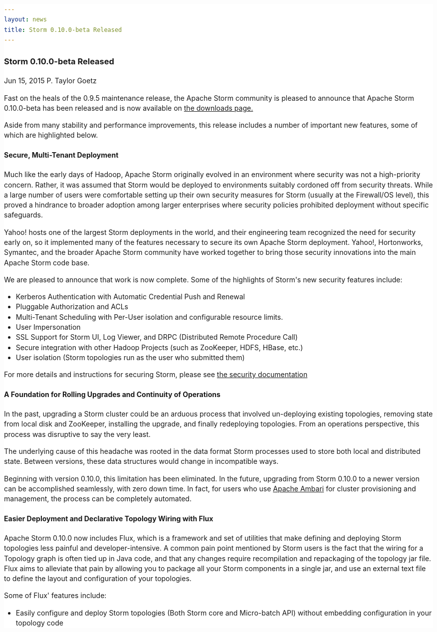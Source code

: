 ```yaml
---
layout: news
title: Storm 0.10.0-beta Released
---
```


<h3 class="news-title">Storm 0.10.0-beta Released</h3>
<div class="news-meta">
    <i class="fa fa-calendar"></i> Jun 15, 2015 <i class="fa fa-user"></i> P. Taylor Goetz
</div>

<p>Fast on the heals of the 0.9.5 maintenance release, the Apache Storm community is pleased to announce that Apache Storm 0.10.0-beta has been released and is now available on <a href="/downloads.html">the downloads page.</a></p>
<p>Aside from many stability and performance improvements, this release includes a number of important new features, some of which are highlighted below.</p>
<h4>Secure, Multi-Tenant Deployment</h4>
<p>Much like the early days of Hadoop, Apache Storm originally evolved in an environment where security was not a high-priority concern. Rather, it was assumed that Storm would be deployed to environments suitably cordoned off from security threats. While a large number of users were comfortable setting up their own security measures for Storm (usually at the Firewall/OS level), this proved a hindrance to broader adoption among larger enterprises where security policies prohibited deployment without specific safeguards.</p>
<p>Yahoo! hosts one of the largest Storm deployments in the world, and their engineering team recognized the need for security early on, so it implemented many of the features necessary to secure its own Apache Storm deployment. Yahoo!, Hortonworks, Symantec, and the broader Apache Storm community have worked together to bring those security innovations into the main Apache Storm code base.</p>
<p>We are pleased to announce that work is now complete. Some of the highlights of Storm's new security features include:</p>
<ul>
    <li>Kerberos Authentication with Automatic Credential Push and Renewal</li>
    <li>Pluggable Authorization and ACLs</li>
    <li>Multi-Tenant Scheduling with Per-User isolation and configurable resource limits.</li>
    <li>User Impersonation</li>
    <li>SSL Support for Storm UI, Log Viewer, and DRPC (Distributed Remote Procedure Call)</li>
    <li>Secure integration with other Hadoop Projects (such as ZooKeeper, HDFS, HBase, etc.)</li>
    <li>User isolation (Storm topologies run as the user who submitted them)</li>
</ul>
<p>For more details and instructions for securing Storm, please see <a href="https://github.com/apache/storm/blob/v0.10.0-beta/SECURITY.md" target="_blank">the security documentation</a></p>
<h4>A Foundation for Rolling Upgrades and Continuity of Operations</h4>
<p>In the past, upgrading a Storm cluster could be an arduous process that involved un-deploying existing topologies, removing state from local disk and ZooKeeper, installing the upgrade, and finally redeploying topologies. From an operations perspective, this process was disruptive to say the very least.</p>
<p>The underlying cause of this headache was rooted in the data format Storm processes used to store both local and distributed state. Between versions, these data structures would change in incompatible ways.</p>
<p>Beginning with version 0.10.0, this limitation has been eliminated. In the future, upgrading from Storm 0.10.0 to a newer version can be accomplished seamlessly, with zero down time. In fact, for users who use <a href="https://ambari.apache.org" target="_blank">Apache Ambari</a> for cluster provisioning and management, the process can be completely automated.</p>
<h4>Easier Deployment and Declarative Topology Wiring with Flux</h4>
<p>Apache Storm 0.10.0 now includes Flux, which is a framework and set of utilities that make defining and deploying Storm topologies less painful and developer-intensive. A common pain point mentioned by Storm users is the fact that the wiring for a Topology graph is often tied up in Java code, and that any changes require recompilation and repackaging of the topology jar file. Flux aims to alleviate that pain by allowing you to package all your Storm components in a single jar, and use an external text file to define the layout and configuration of your topologies.</p>
<p>Some of Flux' features include:</p>
<ul>
    <li>Easily configure and deploy Storm topologies (Both Storm core and Micro-batch API) without embedding configuration in your topology code</li>